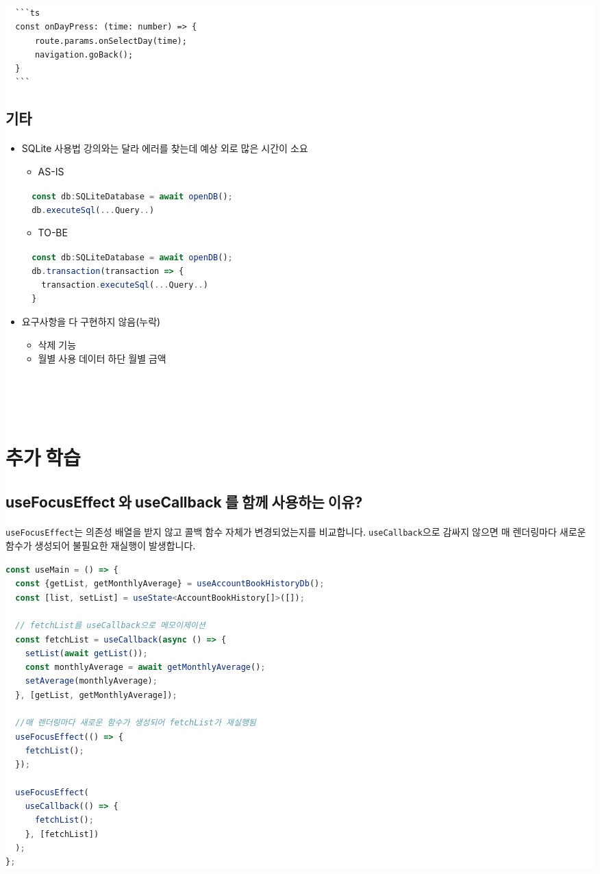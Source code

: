       ```ts
      const onDayPress: (time: number) => {
          route.params.onSelectDay(time);
          navigation.goBack();
      }
      ```

## 기타

- SQLite 사용법 강의와는 달라 에러를 찾는데 예상 외로 많은 시간이 소요

    - AS-IS

    ```ts
      const db:SQLiteDatabase = await openDB();
      db.executeSql(...Query..)
    ```

    - TO-BE

    ```ts
      const db:SQLiteDatabase = await openDB();
      db.transaction(transaction => {
        transaction.executeSql(...Query..) 
      }
    ```

- 요구사항을 다 구현하지 않음(누락)
    - 삭제 기능
    - 월별 사용 데이터 하단 월별 금액

<br>
<br>
<br>

# 추가 학습
## useFocusEffect 와 useCallback 를 함께 사용하는 이유?

`useFocusEffect`는 의존성 배열을 받지 않고 콜백 함수 자체가 변경되었는지를 비교합니다. `useCallback`으로 감싸지 않으면 매 렌더링마다 새로운 함수가 생성되어 불필요한 재실행이 발생합니다.

```ts
const useMain = () => {
  const {getList, getMonthlyAverage} = useAccountBookHistoryDb();
  const [list, setList] = useState<AccountBookHistory[]>([]);

  // fetchList를 useCallback으로 메모이제이션
  const fetchList = useCallback(async () => {
    setList(await getList());
    const monthlyAverage = await getMonthlyAverage();
    setAverage(monthlyAverage);
  }, [getList, getMonthlyAverage]);

  //매 렌더링마다 새로운 함수가 생성되어 fetchList가 재실행됨
  useFocusEffect(() => {
    fetchList();
  });

  useFocusEffect(
    useCallback(() => {
      fetchList();
    }, [fetchList])
  );
};
```